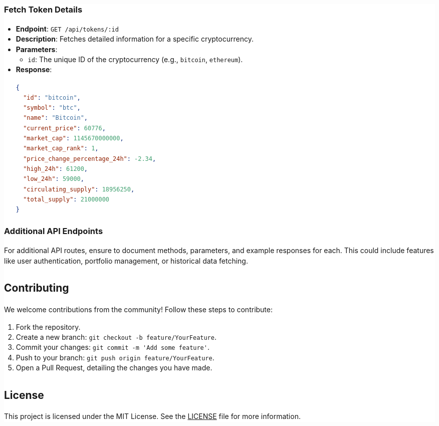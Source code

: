 ### Fetch Token Details

- **Endpoint**: `GET /api/tokens/:id`
- **Description**: Fetches detailed information for a specific cryptocurrency.
- **Parameters**: 
  - `id`: The unique ID of the cryptocurrency (e.g., `bitcoin`, `ethereum`).
- **Response**:
  ```json
  {
    "id": "bitcoin",
    "symbol": "btc",
    "name": "Bitcoin",
    "current_price": 60776,
    "market_cap": 1145670000000,
    "market_cap_rank": 1,
    "price_change_percentage_24h": -2.34,
    "high_24h": 61200,
    "low_24h": 59000,
    "circulating_supply": 18956250,
    "total_supply": 21000000
  }
  ```

### Additional API Endpoints

For additional API routes, ensure to document methods, parameters, and example responses for each. This could include features like user authentication, portfolio management, or historical data fetching.

## Contributing

We welcome contributions from the community! Follow these steps to contribute:

1. Fork the repository.
2. Create a new branch: `git checkout -b feature/YourFeature`.
3. Commit your changes: `git commit -m 'Add some feature'`.
4. Push to your branch: `git push origin feature/YourFeature`.
5. Open a Pull Request, detailing the changes you have made.

## License

This project is licensed under the MIT License. See the [LICENSE](LICENSE) file for more information.
